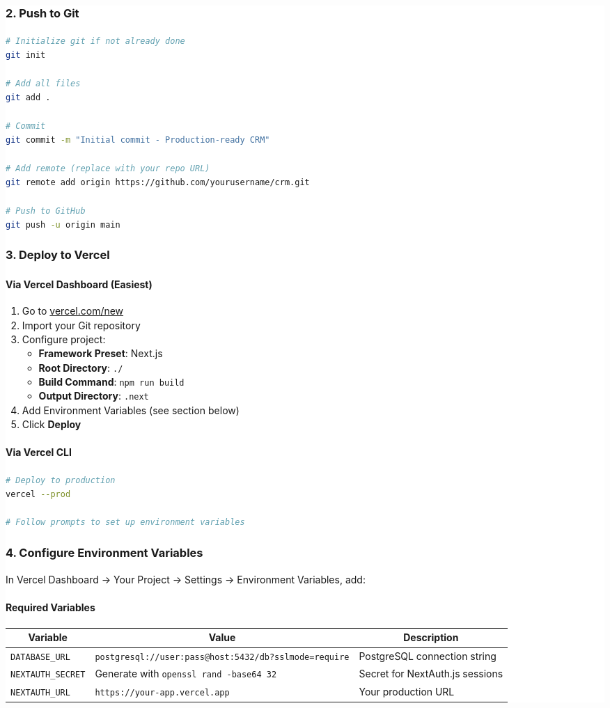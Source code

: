 ### 2. Push to Git

```bash
# Initialize git if not already done
git init

# Add all files
git add .

# Commit
git commit -m "Initial commit - Production-ready CRM"

# Add remote (replace with your repo URL)
git remote add origin https://github.com/yourusername/crm.git

# Push to GitHub
git push -u origin main
```

### 3. Deploy to Vercel

#### Via Vercel Dashboard (Easiest)

1. Go to [vercel.com/new](https://vercel.com/new)
2. Import your Git repository
3. Configure project:
   - **Framework Preset**: Next.js
   - **Root Directory**: `./`
   - **Build Command**: `npm run build`
   - **Output Directory**: `.next`
4. Add Environment Variables (see section below)
5. Click **Deploy**

#### Via Vercel CLI

```bash
# Deploy to production
vercel --prod

# Follow prompts to set up environment variables
```

### 4. Configure Environment Variables

In Vercel Dashboard → Your Project → Settings → Environment Variables, add:

#### Required Variables

| Variable          | Value                                                 | Description                     |
| ----------------- | ----------------------------------------------------- | ------------------------------- |
| `DATABASE_URL`    | `postgresql://user:pass@host:5432/db?sslmode=require` | PostgreSQL connection string    |
| `NEXTAUTH_SECRET` | Generate with `openssl rand -base64 32`               | Secret for NextAuth.js sessions |
| `NEXTAUTH_URL`    | `https://your-app.vercel.app`                         | Your production URL             |
